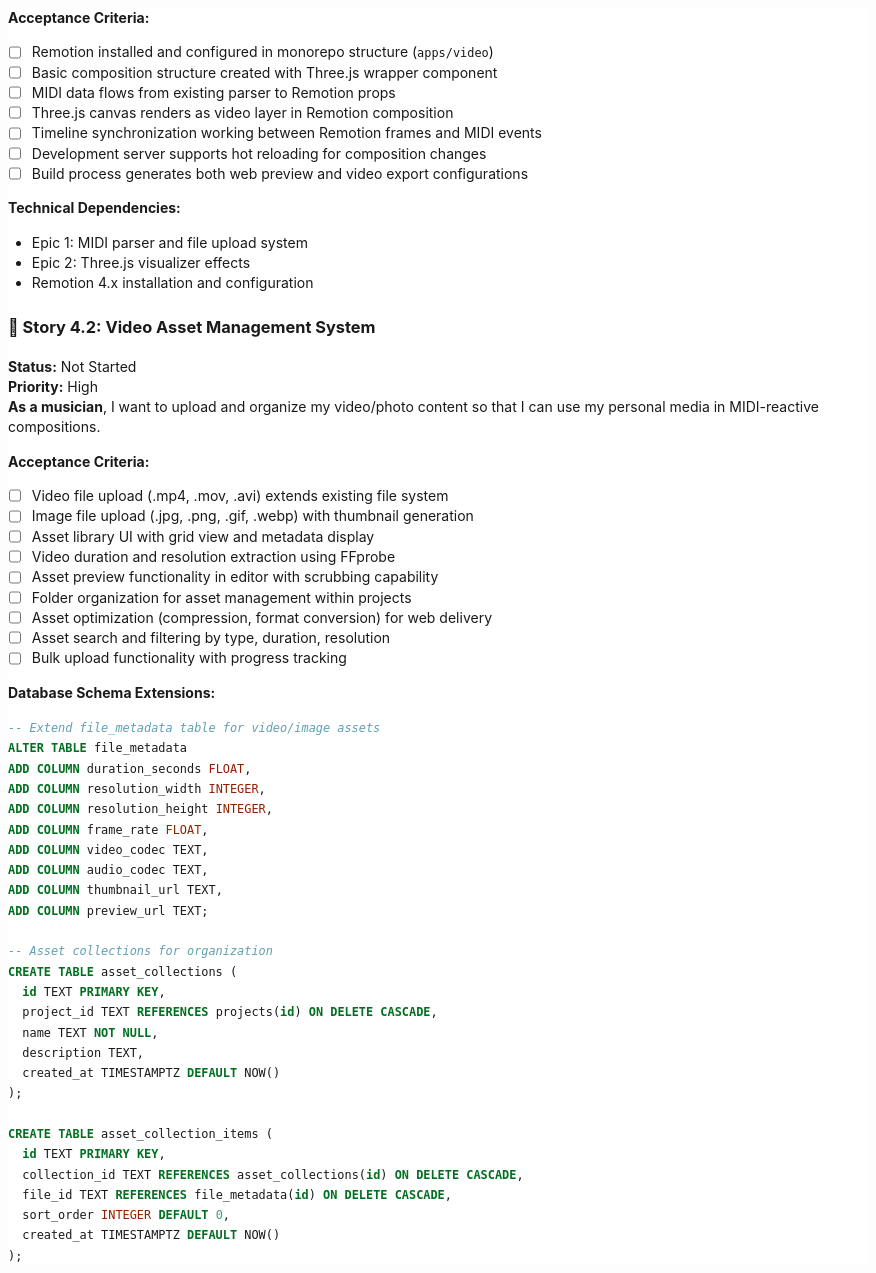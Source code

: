 **Acceptance Criteria:**
- [ ] Remotion installed and configured in monorepo structure (`apps/video`)
- [ ] Basic composition structure created with Three.js wrapper component
- [ ] MIDI data flows from existing parser to Remotion props
- [ ] Three.js canvas renders as video layer in Remotion composition
- [ ] Timeline synchronization working between Remotion frames and MIDI events
- [ ] Development server supports hot reloading for composition changes
- [ ] Build process generates both web preview and video export configurations

**Technical Dependencies:**
- Epic 1: MIDI parser and file upload system
- Epic 2: Three.js visualizer effects
- Remotion 4.x installation and configuration

### 🚧 Story 4.2: Video Asset Management System
**Status:** Not Started  
**Priority:** High  
**As a musician**, I want to upload and organize my video/photo content so that I can use my personal media in MIDI-reactive compositions.

**Acceptance Criteria:**
- [ ] Video file upload (.mp4, .mov, .avi) extends existing file system
- [ ] Image file upload (.jpg, .png, .gif, .webp) with thumbnail generation
- [ ] Asset library UI with grid view and metadata display
- [ ] Video duration and resolution extraction using FFprobe
- [ ] Asset preview functionality in editor with scrubbing capability
- [ ] Folder organization for asset management within projects
- [ ] Asset optimization (compression, format conversion) for web delivery
- [ ] Asset search and filtering by type, duration, resolution
- [ ] Bulk upload functionality with progress tracking

**Database Schema Extensions:**
```sql
-- Extend file_metadata table for video/image assets
ALTER TABLE file_metadata 
ADD COLUMN duration_seconds FLOAT,
ADD COLUMN resolution_width INTEGER,
ADD COLUMN resolution_height INTEGER,
ADD COLUMN frame_rate FLOAT,
ADD COLUMN video_codec TEXT,
ADD COLUMN audio_codec TEXT,
ADD COLUMN thumbnail_url TEXT,
ADD COLUMN preview_url TEXT;

-- Asset collections for organization
CREATE TABLE asset_collections (
  id TEXT PRIMARY KEY,
  project_id TEXT REFERENCES projects(id) ON DELETE CASCADE,
  name TEXT NOT NULL,
  description TEXT,
  created_at TIMESTAMPTZ DEFAULT NOW()
);

CREATE TABLE asset_collection_items (
  id TEXT PRIMARY KEY,
  collection_id TEXT REFERENCES asset_collections(id) ON DELETE CASCADE,
  file_id TEXT REFERENCES file_metadata(id) ON DELETE CASCADE,
  sort_order INTEGER DEFAULT 0,
  created_at TIMESTAMPTZ DEFAULT NOW()
);
```
